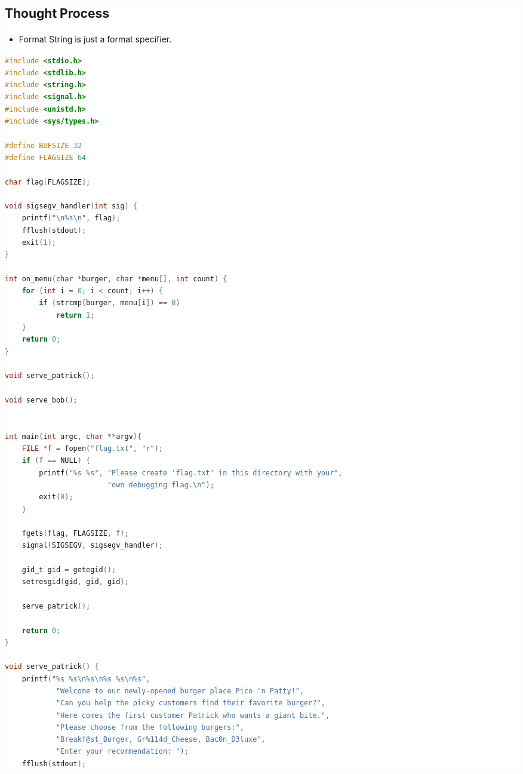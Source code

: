 ## Thought Process
- Format String is just a format specifier.
```C
#include <stdio.h>
#include <stdlib.h>
#include <string.h>
#include <signal.h>
#include <unistd.h>
#include <sys/types.h>

#define BUFSIZE 32
#define FLAGSIZE 64

char flag[FLAGSIZE];

void sigsegv_handler(int sig) {
    printf("\n%s\n", flag);
    fflush(stdout);
    exit(1);
}

int on_menu(char *burger, char *menu[], int count) {
    for (int i = 0; i < count; i++) {
        if (strcmp(burger, menu[i]) == 0)
            return 1;
    }
    return 0;
}

void serve_patrick();

void serve_bob();


int main(int argc, char **argv){
    FILE *f = fopen("flag.txt", "r");
    if (f == NULL) {
        printf("%s %s", "Please create 'flag.txt' in this directory with your",
                        "own debugging flag.\n");
        exit(0);
    }

    fgets(flag, FLAGSIZE, f);
    signal(SIGSEGV, sigsegv_handler);

    gid_t gid = getegid();
    setresgid(gid, gid, gid);

    serve_patrick();
  
    return 0;
}

void serve_patrick() {
    printf("%s %s\n%s\n%s %s\n%s",
            "Welcome to our newly-opened burger place Pico 'n Patty!",
            "Can you help the picky customers find their favorite burger?",
            "Here comes the first customer Patrick who wants a giant bite.",
            "Please choose from the following burgers:",
            "Breakf@st_Burger, Gr%114d_Cheese, Bac0n_D3luxe",
            "Enter your recommendation: ");
    fflush(stdout);

```